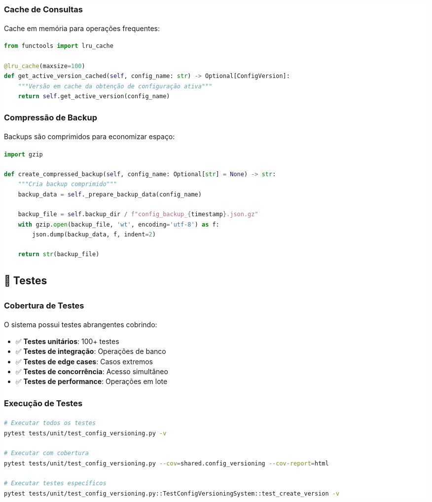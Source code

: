 ### Cache de Consultas

Cache em memória para operações frequentes:

```python
from functools import lru_cache

@lru_cache(maxsize=100)
def get_active_version_cached(self, config_name: str) -> Optional[ConfigVersion]:
    """Versão em cache da obtenção de configuração ativa"""
    return self.get_active_version(config_name)
```

### Compressão de Backup

Backups são comprimidos para economizar espaço:

```python
import gzip

def create_compressed_backup(self, config_name: Optional[str] = None) -> str:
    """Cria backup comprimido"""
    backup_data = self._prepare_backup_data(config_name)
    
    backup_file = self.backup_dir / f"config_backup_{timestamp}.json.gz"
    with gzip.open(backup_file, 'wt', encoding='utf-8') as f:
        json.dump(backup_data, f, indent=2)
    
    return str(backup_file)
```

## 🧪 Testes

### Cobertura de Testes

O sistema possui testes abrangentes cobrindo:

- ✅ **Testes unitários**: 100+ testes
- ✅ **Testes de integração**: Operações de banco
- ✅ **Testes de edge cases**: Casos extremos
- ✅ **Testes de concorrência**: Acesso simultâneo
- ✅ **Testes de performance**: Operações em lote

### Execução de Testes

```bash
# Executar todos os testes
pytest tests/unit/test_config_versioning.py -v

# Executar com cobertura
pytest tests/unit/test_config_versioning.py --cov=shared.config_versioning --cov-report=html

# Executar testes específicos
pytest tests/unit/test_config_versioning.py::TestConfigVersioningSystem::test_create_version -v
```
